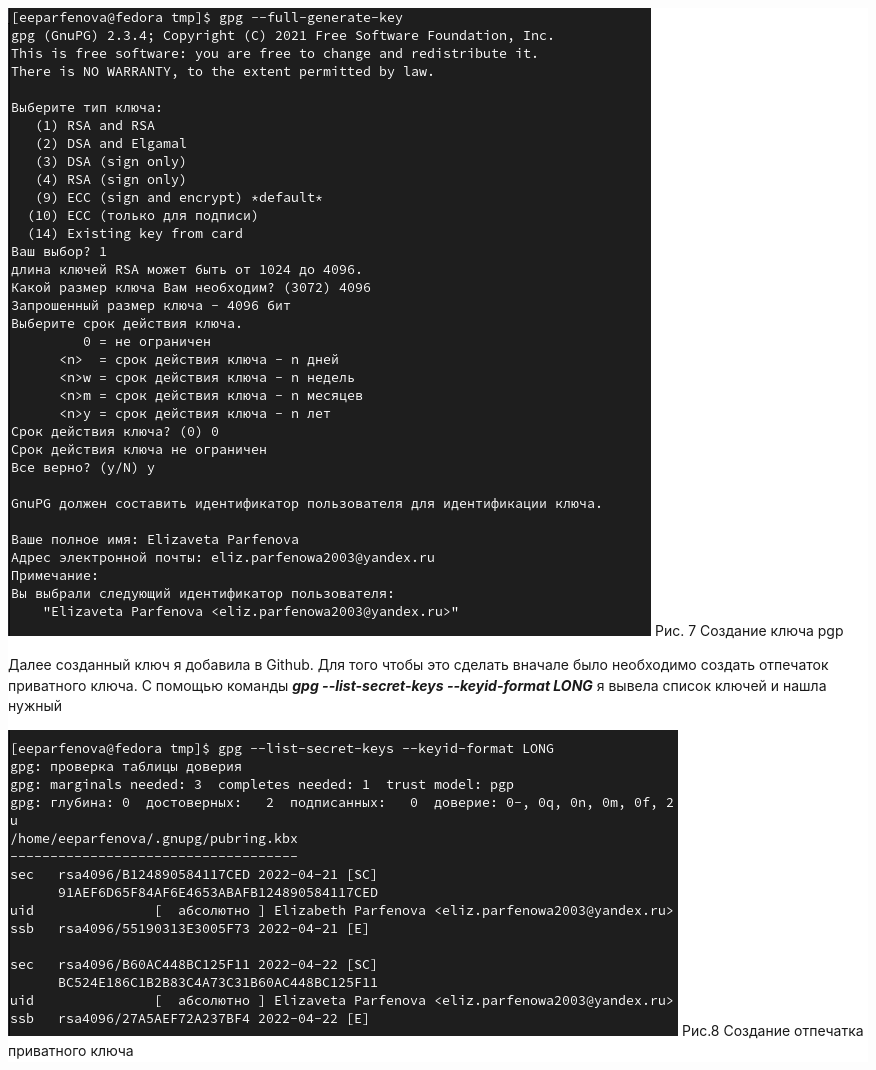 ![7](image/%D0%A0%D0%B8%D1%81.%207%20%D0%A1%D0%BE%D0%B7%D0%B4%D0%B0%D0%BD%D0%B8%D0%B5%20%D0%BA%D0%BB%D1%8E%D1%87%D0%B0%20pgp.png) Рис. 7 Создание ключа pgp

Далее созданный ключ я добавила в Github. Для того чтобы это сделать вначале было необходимо создать отпечаток приватного ключа. С помощью команды ***gpg --list-secret-keys --keyid-format LONG*** я вывела список ключей и нашла нужный 

![8](image/%D0%A0%D0%B8%D1%81.%208%20%D0%92%D1%8B%D0%B2%D0%BE%D0%B4%20%D1%81%D0%BF%D0%B8%D1%81%D0%BA%D0%B0%20%D0%BA%D0%BB%D1%8E%D1%87%D0%B5%D0%B9.png) Рис.8 Создание отпечатка приватного ключа
